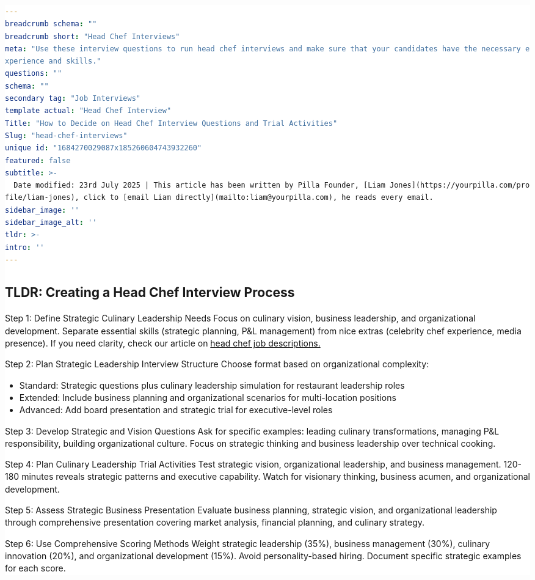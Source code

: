 ```yaml
---
breadcrumb schema: ""
breadcrumb short: "Head Chef Interviews"
meta: "Use these interview questions to run head chef interviews and make sure that your candidates have the necessary experience and skills."
questions: ""
schema: ""
secondary tag: "Job Interviews"
template actual: "Head Chef Interview"
Title: "How to Decide on Head Chef Interview Questions and Trial Activities"
Slug: "head-chef-interviews"
unique id: "1684270029087x185260604743932260"
featured: false
subtitle: >-
  Date modified: 23rd July 2025 | This article has been written by Pilla Founder, [Liam Jones](https://yourpilla.com/profile/liam-jones), click to [email Liam directly](mailto:liam@yourpilla.com), he reads every email.
sidebar_image: ''
sidebar_image_alt: ''
tldr: >-
intro: ''
---
```


## TLDR: Creating a Head Chef Interview Process
Step 1: Define Strategic Culinary Leadership Needs
Focus on culinary vision, business leadership, and organizational development. Separate essential skills (strategic planning, P&L management) from nice extras (celebrity chef experience, media presence). If you need clarity, check our article on [head chef job descriptions.](https://yourpilla.com/blog/head-chef-job-description)

Step 2: Plan Strategic Leadership Interview Structure
Choose format based on organizational complexity:
- Standard: Strategic questions plus culinary leadership simulation for restaurant leadership roles
- Extended: Include business planning and organizational scenarios for multi-location positions
- Advanced: Add board presentation and strategic trial for executive-level roles

Step 3: Develop Strategic and Vision Questions
Ask for specific examples: leading culinary transformations, managing P&L responsibility, building organizational culture. Focus on strategic thinking and business leadership over technical cooking.

Step 4: Plan Culinary Leadership Trial Activities
Test strategic vision, organizational leadership, and business management. 120-180 minutes reveals strategic patterns and executive capability. Watch for visionary thinking, business acumen, and organizational development.

Step 5: Assess Strategic Business Presentation
Evaluate business planning, strategic vision, and organizational leadership through comprehensive presentation covering market analysis, financial planning, and culinary strategy.

Step 6: Use Comprehensive Scoring Methods
Weight strategic leadership (35%), business management (30%), culinary innovation (20%), and organizational development (15%). Avoid personality-based hiring. Document specific strategic examples for each score.
